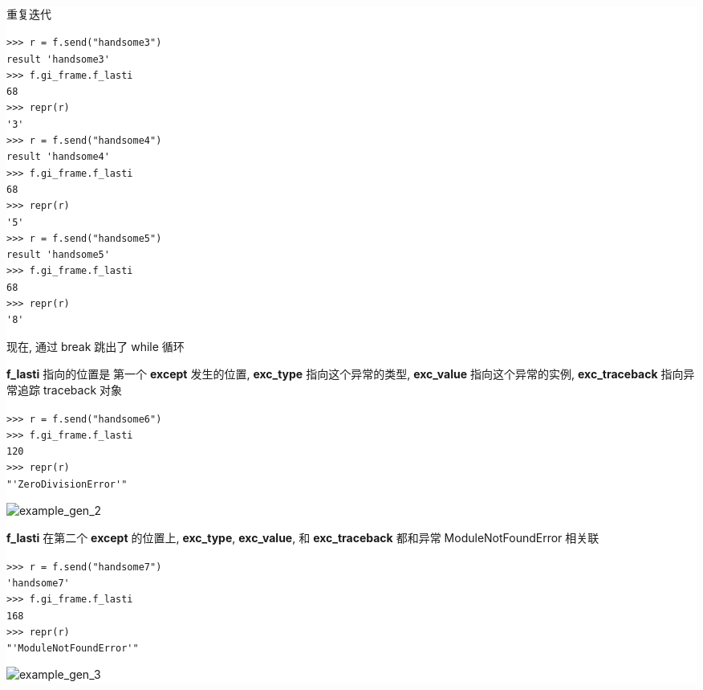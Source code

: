重复迭代

```python3
>>> r = f.send("handsome3")
result 'handsome3'
>>> f.gi_frame.f_lasti
68
>>> repr(r)
'3'
>>> r = f.send("handsome4")
result 'handsome4'
>>> f.gi_frame.f_lasti
68
>>> repr(r)
'5'
>>> r = f.send("handsome5")
result 'handsome5'
>>> f.gi_frame.f_lasti
68
>>> repr(r)
'8'

```

现在, 通过 break 跳出了 while 循环

**f_lasti** 指向的位置是 第一个 **except** 发生的位置, **exc_type** 指向这个异常的类型, **exc_value** 指向这个异常的实例, **exc_traceback** 指向异常追踪 traceback 对象

```python3
>>> r = f.send("handsome6")
>>> f.gi_frame.f_lasti
120
>>> repr(r)
"'ZeroDivisionError'"

```

![example_gen_2](https://github.com/zpoint/CPython-Internals/blob/master/BasicObject/gen/example_gen_2.png)

**f_lasti** 在第二个 **except** 的位置上, **exc_type**, **exc_value**, 和 **exc_traceback** 都和异常 ModuleNotFoundError 相关联

```python3
>>> r = f.send("handsome7")
'handsome7'
>>> f.gi_frame.f_lasti
168
>>> repr(r)
"'ModuleNotFoundError'"

```

![example_gen_3](https://github.com/zpoint/CPython-Internals/blob/master/BasicObject/gen/example_gen_3.png)
